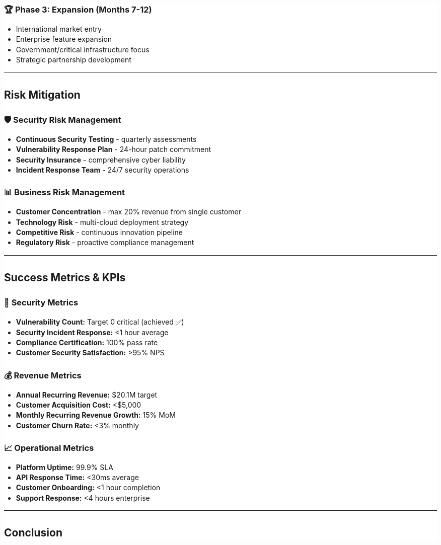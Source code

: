 ### 🏆 **Phase 3: Expansion (Months 7-12)**
- International market entry
- Enterprise feature expansion
- Government/critical infrastructure focus
- Strategic partnership development

---

## Risk Mitigation

### 🛡️ **Security Risk Management**
- **Continuous Security Testing** - quarterly assessments
- **Vulnerability Response Plan** - 24-hour patch commitment
- **Security Insurance** - comprehensive cyber liability
- **Incident Response Team** - 24/7 security operations

### 📊 **Business Risk Management**
- **Customer Concentration** - max 20% revenue from single customer
- **Technology Risk** - multi-cloud deployment strategy
- **Competitive Risk** - continuous innovation pipeline
- **Regulatory Risk** - proactive compliance management

---

## Success Metrics & KPIs

### 🎯 **Security Metrics**
- **Vulnerability Count:** Target 0 critical (achieved ✅)
- **Security Incident Response:** <1 hour average
- **Compliance Certification:** 100% pass rate
- **Customer Security Satisfaction:** >95% NPS

### 💰 **Revenue Metrics**
- **Annual Recurring Revenue:** $20.1M target
- **Customer Acquisition Cost:** <$5,000
- **Monthly Recurring Revenue Growth:** 15% MoM
- **Customer Churn Rate:** <3% monthly

### 📈 **Operational Metrics**
- **Platform Uptime:** 99.9% SLA
- **API Response Time:** <30ms average
- **Customer Onboarding:** <1 hour completion
- **Support Response:** <4 hours enterprise

---

## Conclusion
